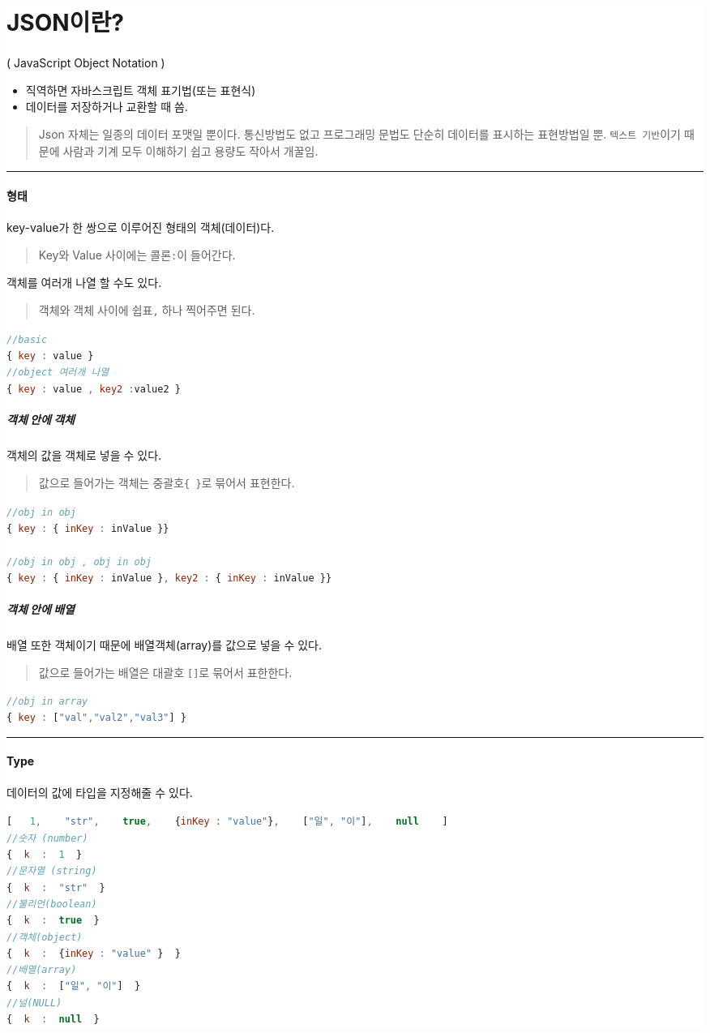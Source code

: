 # JSON이란?
( JavaScript Object Notation )
- 직역하면 자바스크립트 객체 표기법(또는 표현식)
- 데이터를 저장하거나 교환할 때 씀.

> Json 자체는 일종의 데이터 포맷일 뿐이다. 통신방법도 없고 프로그래밍 문법도 단순히 데이터를 표시하는 표현방법일 뿐.
> `텍스트 기반`이기 때문에 사람과 기계 모두 이해하기 쉽고 용량도 작아서 개꿀임.


   

---

#### 형태
key-value가 한 쌍으로 이루어진 형태의 객체(데이터)다.
> Key와 Value 사이에는 콜론`:`이 들어간다.

객체를 여러개 나열 할 수도 있다.
> 객체와 객체 사이에 쉽표`,` 하나 찍어주면 된다.

```js
//basic
{ key : value }
//object 여러개 나열
{ key : value , key2 :value2 }
```

##### 객체 안에 객체
객체의 값을 객체로 넣을 수 있다.
> 값으로 들어가는 객체는 중괄호`{ }`로 묶어서 표현한다.

```js
//obj in obj
{ key : { inKey : inValue }}

//obj in obj , obj in obj
{ key : { inKey : inValue }, key2 : { inKey : inValue }}

```

##### 객체 안에 배열
배열 또한 객체이기 때문에 배열객체(array)를 값으로 넣을 수 있다.
> 값으로 들어가는 배열은 대괄호 `[]`로 묶어서 표한한다. 

```js
//obj in array
{ key : ["val","val2","val3"] }
```
---

#### Type
데이터의 값에 타입을 지정해줄 수 있다.

```js
[   1,    "str",    true,    {inKey : "value"},    ["일", "이"],    null    ]
//숫자 (number)
{  k  :  1  }
//문자열 (string)
{  k  :  "str"  }
//불리언(boolean)
{  k  :  true  }
//객체(object)
{  k  :  {inKey : "value" }  }
//배열(array)
{  k  :  ["일", "이"]  }
//널(NULL)
{  k  :  null  }
```